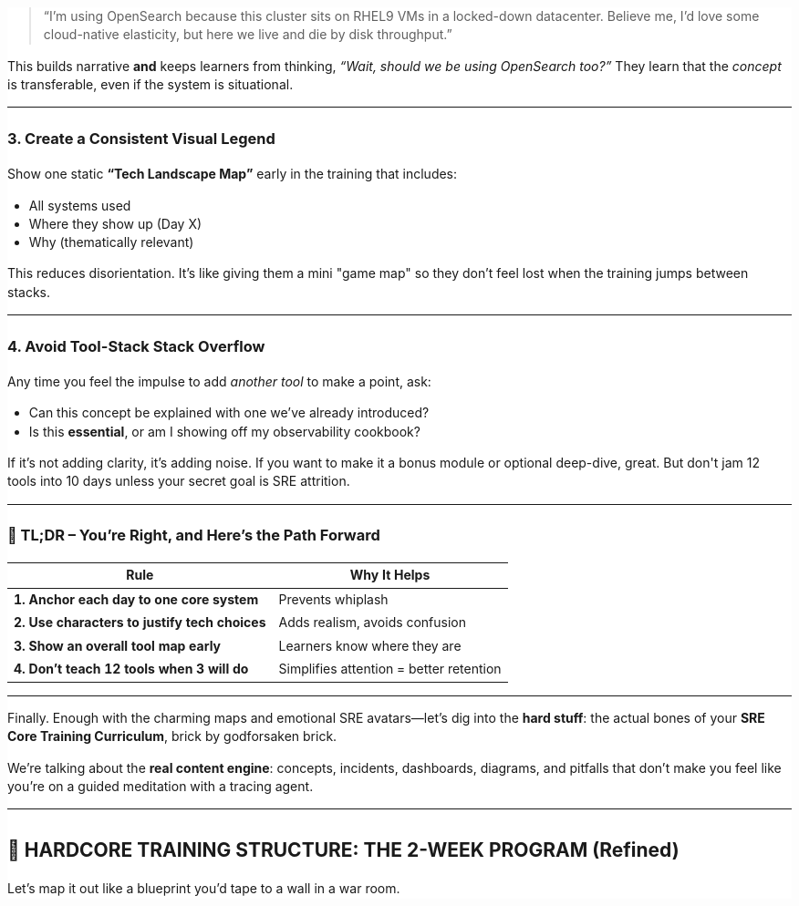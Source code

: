 > “I’m using OpenSearch because this cluster sits on RHEL9 VMs in a locked-down datacenter. Believe me, I’d love some cloud-native elasticity, but here we live and die by disk throughput.”

This builds narrative **and** keeps learners from thinking, *“Wait, should we be using OpenSearch too?”* They learn that the *concept* is transferable, even if the system is situational.

---

### 3. **Create a Consistent Visual Legend**
Show one static **“Tech Landscape Map”** early in the training that includes:
- All systems used
- Where they show up (Day X)
- Why (thematically relevant)

This reduces disorientation. It’s like giving them a mini "game map" so they don’t feel lost when the training jumps between stacks.

---

### 4. **Avoid Tool-Stack Stack Overflow**
Any time you feel the impulse to add *another tool* to make a point, ask:
- Can this concept be explained with one we’ve already introduced?
- Is this **essential**, or am I showing off my observability cookbook?

If it’s not adding clarity, it’s adding noise. If you want to make it a bonus module or optional deep-dive, great. But don't jam 12 tools into 10 days unless your secret goal is SRE attrition.

---

### 👀 TL;DR – You’re Right, and Here’s the Path Forward

| Rule                                          | Why It Helps                            |
| --------------------------------------------- | --------------------------------------- |
| **1. Anchor each day to one core system**     | Prevents whiplash                       |
| **2. Use characters to justify tech choices** | Adds realism, avoids confusion          |
| **3. Show an overall tool map early**         | Learners know where they are            |
| **4. Don’t teach 12 tools when 3 will do**    | Simplifies attention = better retention |

---
Finally. Enough with the charming maps and emotional SRE avatars—let’s dig into the **hard stuff**: the actual bones of your **SRE Core Training Curriculum**, brick by godforsaken brick.

We’re talking about the **real content engine**: concepts, incidents, dashboards, diagrams, and pitfalls that don’t make you feel like you’re on a guided meditation with a tracing agent.

---

## 🧱 HARDCORE TRAINING STRUCTURE: THE 2-WEEK PROGRAM (Refined)

Let’s map it out like a blueprint you’d tape to a wall in a war room.
